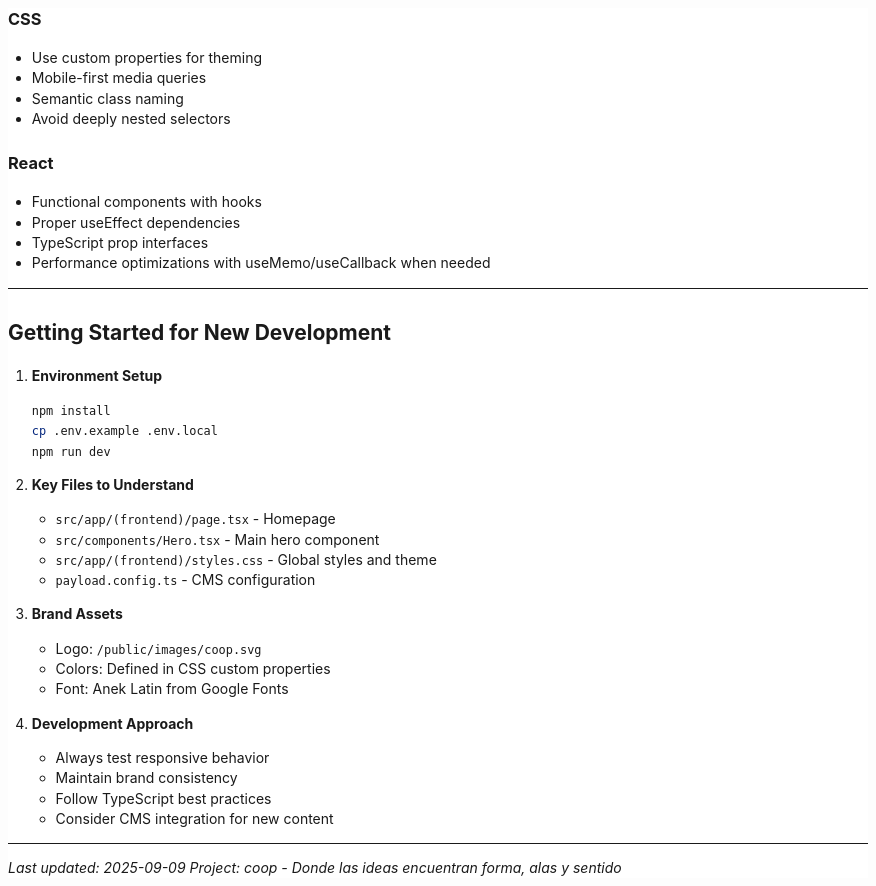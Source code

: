 ### CSS
- Use custom properties for theming
- Mobile-first media queries
- Semantic class naming
- Avoid deeply nested selectors

### React
- Functional components with hooks
- Proper useEffect dependencies
- TypeScript prop interfaces
- Performance optimizations with useMemo/useCallback when needed

---

## Getting Started for New Development

1. **Environment Setup**
   ```bash
   npm install
   cp .env.example .env.local
   npm run dev
   ```

2. **Key Files to Understand**
   - `src/app/(frontend)/page.tsx` - Homepage
   - `src/components/Hero.tsx` - Main hero component
   - `src/app/(frontend)/styles.css` - Global styles and theme
   - `payload.config.ts` - CMS configuration

3. **Brand Assets**
   - Logo: `/public/images/coop.svg`
   - Colors: Defined in CSS custom properties
   - Font: Anek Latin from Google Fonts

4. **Development Approach**
   - Always test responsive behavior
   - Maintain brand consistency
   - Follow TypeScript best practices
   - Consider CMS integration for new content

---

*Last updated: 2025-09-09*
*Project: coop - Donde las ideas encuentran forma, alas y sentido*
